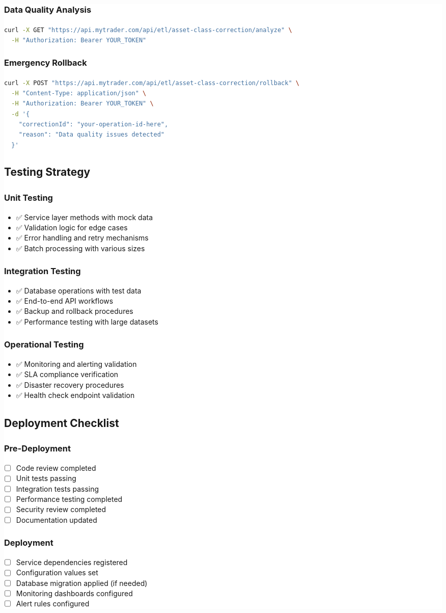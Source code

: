 ### Data Quality Analysis
```bash
curl -X GET "https://api.mytrader.com/api/etl/asset-class-correction/analyze" \
  -H "Authorization: Bearer YOUR_TOKEN"
```

### Emergency Rollback
```bash
curl -X POST "https://api.mytrader.com/api/etl/asset-class-correction/rollback" \
  -H "Content-Type: application/json" \
  -H "Authorization: Bearer YOUR_TOKEN" \
  -d '{
    "correctionId": "your-operation-id-here",
    "reason": "Data quality issues detected"
  }'
```

## Testing Strategy

### Unit Testing
- ✅ Service layer methods with mock data
- ✅ Validation logic for edge cases
- ✅ Error handling and retry mechanisms
- ✅ Batch processing with various sizes

### Integration Testing
- ✅ Database operations with test data
- ✅ End-to-end API workflows
- ✅ Backup and rollback procedures
- ✅ Performance testing with large datasets

### Operational Testing
- ✅ Monitoring and alerting validation
- ✅ SLA compliance verification
- ✅ Disaster recovery procedures
- ✅ Health check endpoint validation

## Deployment Checklist

### Pre-Deployment
- [ ] Code review completed
- [ ] Unit tests passing
- [ ] Integration tests passing
- [ ] Performance testing completed
- [ ] Security review completed
- [ ] Documentation updated

### Deployment
- [ ] Service dependencies registered
- [ ] Configuration values set
- [ ] Database migration applied (if needed)
- [ ] Monitoring dashboards configured
- [ ] Alert rules configured
